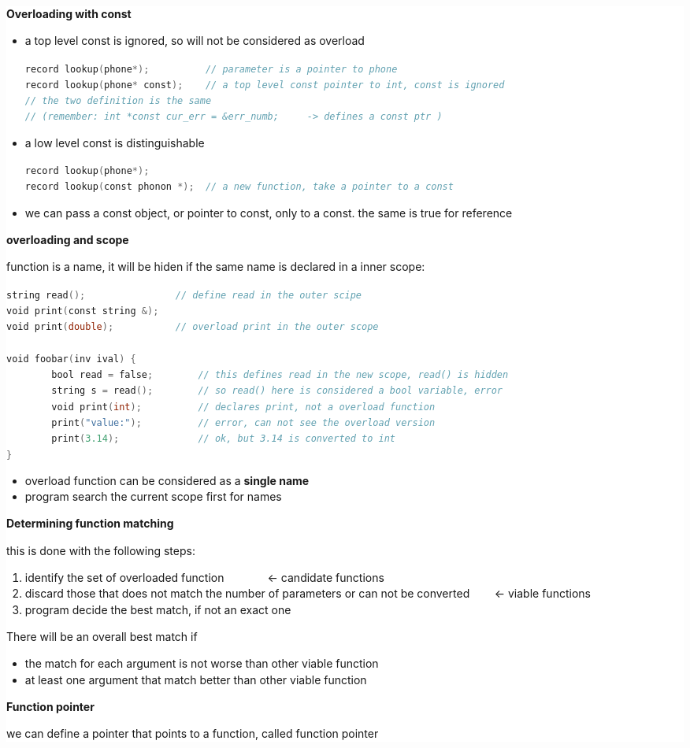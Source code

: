 **Overloading with const**

- a top level const is ignored, so will not be considered as overload
    
    ```cpp
    record lookup(phone*);          // parameter is a pointer to phone
    record lookup(phone* const);    // a top level const pointer to int, const is ignored
    // the two definition is the same
    // (remember: int *const cur_err = &err_numb;     -> defines a const ptr )
    ```
    
- a low level const is distinguishable
    
    ```cpp
    record lookup(phone*);
    record lookup(const phonon *);  // a new function, take a pointer to a const
    ```
    
- we can pass a const object, or pointer to const, only to a const. the same is true for reference

**overloading and scope**

function is a name, it will be hiden if the same name is declared in a inner scope:

```cpp
string read();                // define read in the outer scipe
void print(const string &);
void print(double);           // overload print in the outer scope

void foobar(inv ival) {
		bool read = false;        // this defines read in the new scope, read() is hidden
		string s = read();        // so read() here is considered a bool variable, error
		void print(int);          // declares print, not a overload function
		print("value:");          // error, can not see the overload version
		print(3.14);              // ok, but 3.14 is converted to int
}
```

- overload function can be considered as a **single name**
- program search the current scope first for names

**Determining function matching**

this is done with the following steps:

1. identify the set of overloaded function              <- candidate functions
2. discard those that does not match the number of parameters or can not be converted        <- viable functions
3. program decide the best match, if not an exact one

There will be an overall best match if

- the match for each argument is not worse than other viable function
- at least one argument that match better than other viable function

**Function pointer**

we can define a pointer that points to a function, called function pointer

